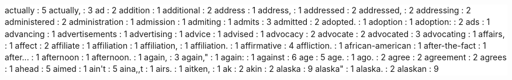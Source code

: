 actually : 5
actually, : 3
ad : 2
addition : 1
additional : 2
address : 1
address, : 1
addressed : 2
addressed, : 2
addressing : 2
administered : 2
administration : 1
admission : 1
admiting : 1
admits : 3
admitted : 2
adopted. : 1
adoption : 1
adoption: : 2
ads : 1
advancing : 1
advertisements : 1
advertising : 1
advice : 1
advised : 1
advocacy : 2
advocate : 2
advocated : 3
advocating : 1
affairs, : 1
affect : 2
affiliate : 1
affiliation : 1
affiliation, : 1
affiliation. : 1
affirmative : 4
affliction. : 1
african-american : 1
after-the-fact : 1
after... : 1
afternoon : 1
afternoon. : 1
again, : 3
again," : 1
again: : 1
against : 6
age : 5
age. : 1
ago. : 2
agree : 2
agreement : 2
agrees : 1
ahead : 5
aimed : 1
ain't : 5
aina,,t : 1
airs. : 1
aitken, : 1
ak : 2
akin : 2
alaska : 9
alaska" : 1
alaska. : 2
alaskan : 9